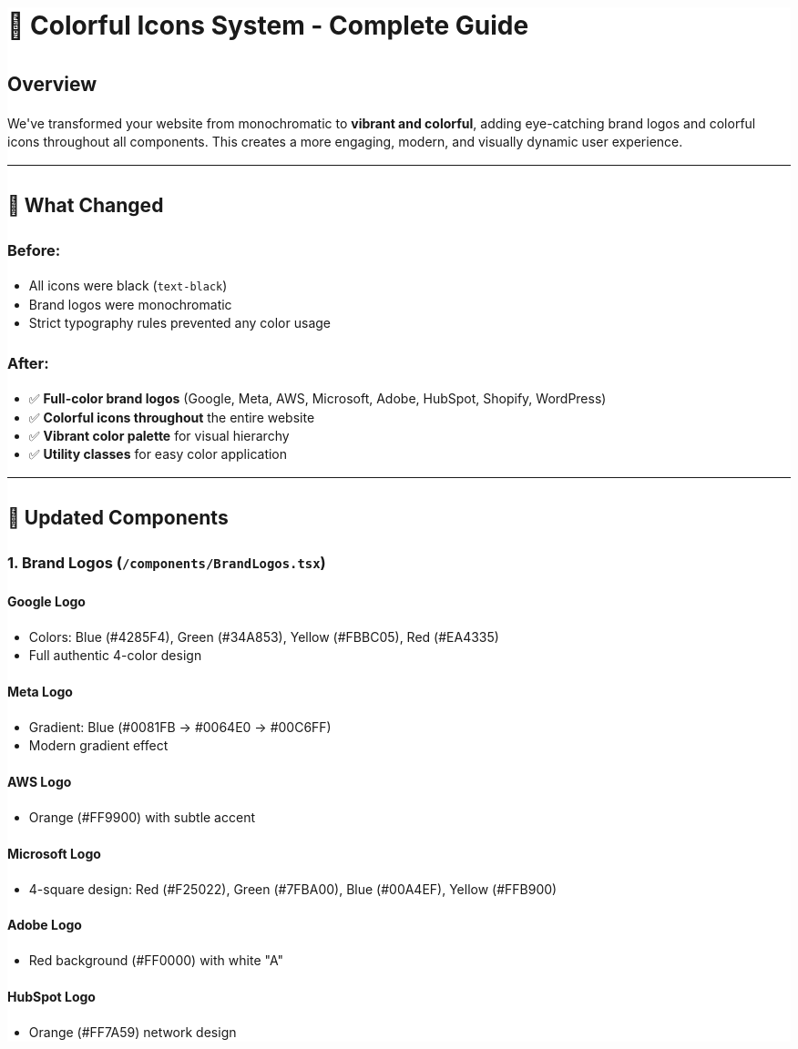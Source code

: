 # 🎨 Colorful Icons System - Complete Guide

## Overview

We've transformed your website from monochromatic to **vibrant and colorful**, adding eye-catching brand logos and colorful icons throughout all components. This creates a more engaging, modern, and visually dynamic user experience.

---

## 🌈 What Changed

### **Before:**
- All icons were black (`text-black`)
- Brand logos were monochromatic
- Strict typography rules prevented any color usage

### **After:**
- ✅ **Full-color brand logos** (Google, Meta, AWS, Microsoft, Adobe, HubSpot, Shopify, WordPress)
- ✅ **Colorful icons throughout** the entire website
- ✅ **Vibrant color palette** for visual hierarchy
- ✅ **Utility classes** for easy color application

---

## 🎯 Updated Components

### **1. Brand Logos (`/components/BrandLogos.tsx`)**

#### **Google Logo**
- Colors: Blue (#4285F4), Green (#34A853), Yellow (#FBBC05), Red (#EA4335)
- Full authentic 4-color design

#### **Meta Logo**
- Gradient: Blue (#0081FB → #0064E0 → #00C6FF)
- Modern gradient effect

#### **AWS Logo**
- Orange (#FF9900) with subtle accent

#### **Microsoft Logo**
- 4-square design: Red (#F25022), Green (#7FBA00), Blue (#00A4EF), Yellow (#FFB900)

#### **Adobe Logo**
- Red background (#FF0000) with white "A"

#### **HubSpot Logo**
- Orange (#FF7A59) network design
